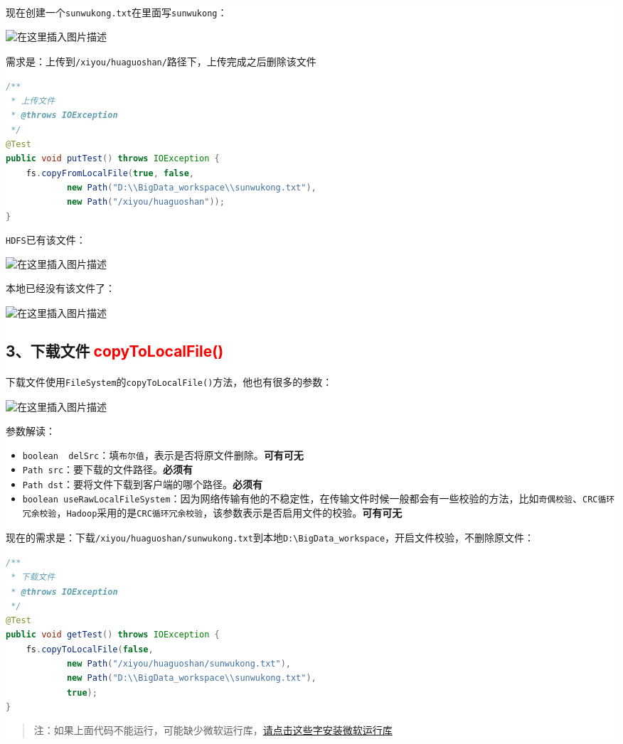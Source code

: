 现在创建一个`sunwukong.txt`在里面写`sunwukong`：

![在这里插入图片描述](https://img-blog.csdnimg.cn/2021040814095665.png?x-oss-process=image/watermark,type_ZmFuZ3poZW5naGVpdGk,shadow_10,text_aHR0cHM6Ly9ibG9nLmNzZG4ubmV0L2xlc2lsZXFpbg==,size_16,color_FFFFFF,t_70)

需求是：上传到`/xiyou/huaguoshan/`路径下，上传完成之后删除该文件
```java
/**
 * 上传文件
 * @throws IOException
 */
@Test
public void putTest() throws IOException {
    fs.copyFromLocalFile(true, false,
            new Path("D:\\BigData_workspace\\sunwukong.txt"),
            new Path("/xiyou/huaguoshan"));
}
```

`HDFS`已有该文件：

![在这里插入图片描述](https://img-blog.csdnimg.cn/20210408141501145.png?x-oss-process=image/watermark,type_ZmFuZ3poZW5naGVpdGk,shadow_10,text_aHR0cHM6Ly9ibG9nLmNzZG4ubmV0L2xlc2lsZXFpbg==,size_16,color_FFFFFF,t_70)

本地已经没有该文件了：

![在这里插入图片描述](https://img-blog.csdnimg.cn/20210408142006641.png)

## 3、下载文件 <font color='red'>copyToLocalFile()</font>
下载文件使用`FileSystem`的`copyToLocalFile()`方法，他也有很多的参数：

![在这里插入图片描述](https://img-blog.csdnimg.cn/20210408141912591.png)

参数解读：

- `boolean  delSrc`：填`布尔值`，表示是否将原文件删除。**可有可无**
- `Path src`：要下载的文件路径。**必须有**
- `Path dst`：要将文件下载到客户端的哪个路径。**必须有**
- `boolean useRawLocalFileSystem`：因为网络传输有他的不稳定性，在传输文件时候一般都会有一些校验的方法，比如`奇偶校验`、`CRC循环冗余校验`，`Hadoop`采用的是`CRC循环冗余校验`，该参数表示是否启用文件的校验。**可有可无**

现在的需求是：下载`/xiyou/huaguoshan/sunwukong.txt`到本地`D:\BigData_workspace`，开启文件校验，不删除原文件：

```java
/**
 * 下载文件
 * @throws IOException
 */
@Test
public void getTest() throws IOException {
    fs.copyToLocalFile(false,
            new Path("/xiyou/huaguoshan/sunwukong.txt"),
            new Path("D:\\BigData_workspace\\sunwukong.txt"),
            true);
}
```
> 注：如果上面代码不能运行，可能缺少微软运行库，[请点击这些字安装微软运行库](./9、搭建HDFS客户端API环境.md)
